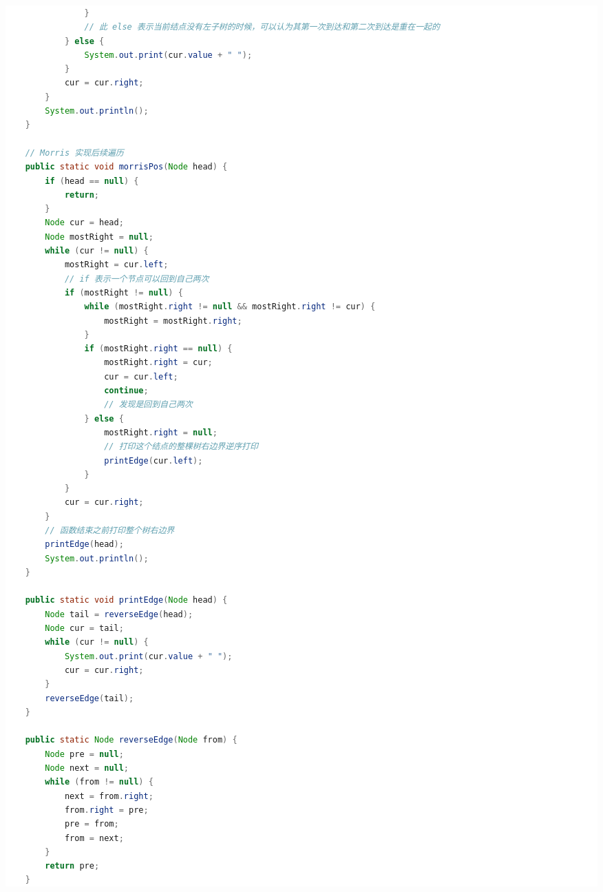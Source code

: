 ```java
                }
                // 此 else 表示当前结点没有左子树的时候，可以认为其第一次到达和第二次到达是重在一起的
            } else {
                System.out.print(cur.value + " ");
            }
            cur = cur.right;
        }
        System.out.println();
    }

    // Morris 实现后续遍历
    public static void morrisPos(Node head) {
        if (head == null) {
            return;
        }
        Node cur = head;
        Node mostRight = null;
        while (cur != null) {
            mostRight = cur.left;
            // if 表示一个节点可以回到自己两次
            if (mostRight != null) {
                while (mostRight.right != null && mostRight.right != cur) {
                    mostRight = mostRight.right;
                }
                if (mostRight.right == null) {
                    mostRight.right = cur;
                    cur = cur.left;
                    continue;
                    // 发现是回到自己两次
                } else {
                    mostRight.right = null;
                    // 打印这个结点的整棵树右边界逆序打印
                    printEdge(cur.left);
                }
            }
            cur = cur.right;
        }
        // 函数结束之前打印整个树右边界
        printEdge(head);
        System.out.println();
    }

    public static void printEdge(Node head) {
        Node tail = reverseEdge(head);
        Node cur = tail;
        while (cur != null) {
            System.out.print(cur.value + " ");
            cur = cur.right;
        }
        reverseEdge(tail);
    }

    public static Node reverseEdge(Node from) {
        Node pre = null;
        Node next = null;
        while (from != null) {
            next = from.right;
            from.right = pre;
            pre = from;
            from = next;
        }
        return pre;
    }
```